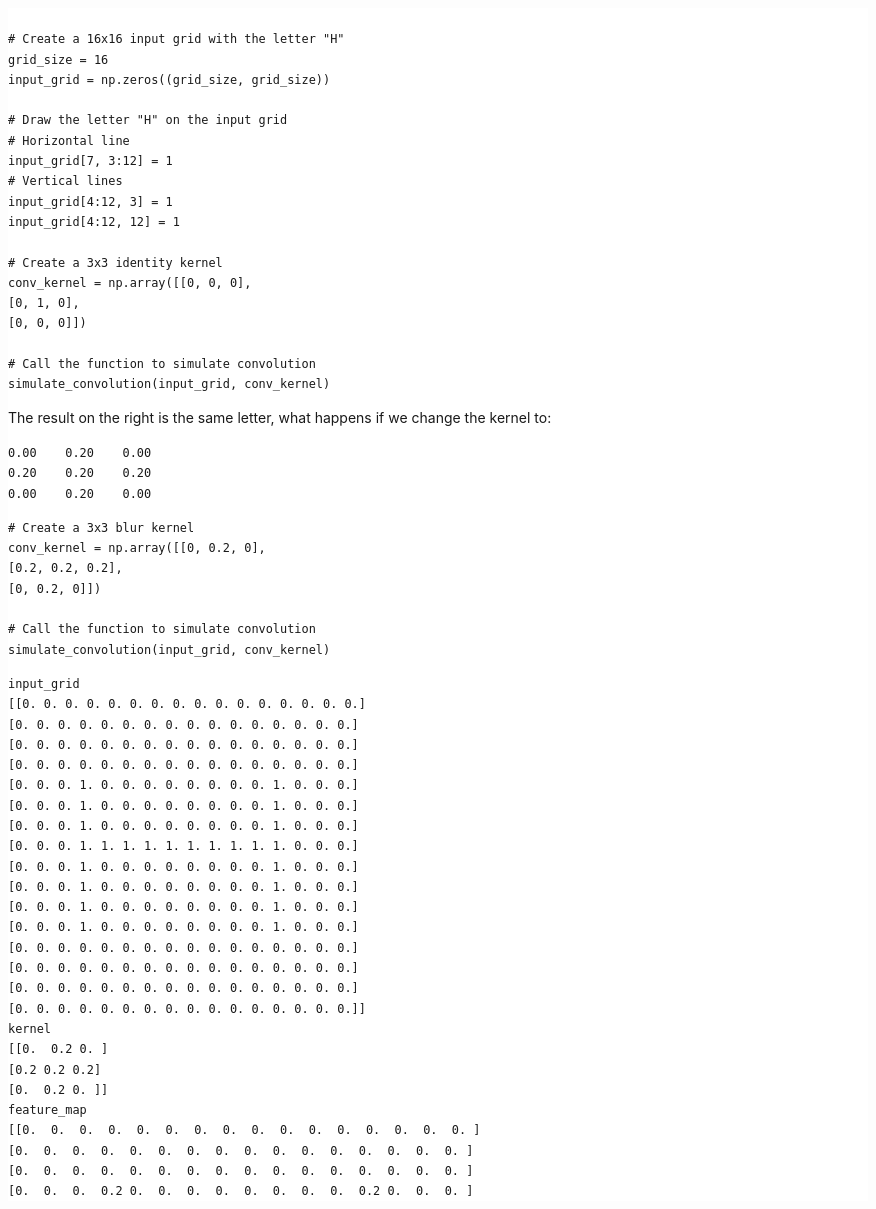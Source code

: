 ```

# Create a 16x16 input grid with the letter "H"
grid_size = 16
input_grid = np.zeros((grid_size, grid_size))

# Draw the letter "H" on the input grid
# Horizontal line
input_grid[7, 3:12] = 1
# Vertical lines
input_grid[4:12, 3] = 1
input_grid[4:12, 12] = 1

# Create a 3x3 identity kernel
conv_kernel = np.array([[0, 0, 0],
[0, 1, 0],
[0, 0, 0]])

# Call the function to simulate convolution
simulate_convolution(input_grid, conv_kernel)
```

The result on the right is the same letter, what happens if we change the kernel to:

```
0.00    0.20    0.00
0.20    0.20    0.20
0.00    0.20    0.00
```

```
# Create a 3x3 blur kernel
conv_kernel = np.array([[0, 0.2, 0],
[0.2, 0.2, 0.2],
[0, 0.2, 0]])

# Call the function to simulate convolution
simulate_convolution(input_grid, conv_kernel)
```

```
input_grid
[[0. 0. 0. 0. 0. 0. 0. 0. 0. 0. 0. 0. 0. 0. 0. 0.]
[0. 0. 0. 0. 0. 0. 0. 0. 0. 0. 0. 0. 0. 0. 0. 0.]
[0. 0. 0. 0. 0. 0. 0. 0. 0. 0. 0. 0. 0. 0. 0. 0.]
[0. 0. 0. 0. 0. 0. 0. 0. 0. 0. 0. 0. 0. 0. 0. 0.]
[0. 0. 0. 1. 0. 0. 0. 0. 0. 0. 0. 0. 1. 0. 0. 0.]
[0. 0. 0. 1. 0. 0. 0. 0. 0. 0. 0. 0. 1. 0. 0. 0.]
[0. 0. 0. 1. 0. 0. 0. 0. 0. 0. 0. 0. 1. 0. 0. 0.]
[0. 0. 0. 1. 1. 1. 1. 1. 1. 1. 1. 1. 1. 0. 0. 0.]
[0. 0. 0. 1. 0. 0. 0. 0. 0. 0. 0. 0. 1. 0. 0. 0.]
[0. 0. 0. 1. 0. 0. 0. 0. 0. 0. 0. 0. 1. 0. 0. 0.]
[0. 0. 0. 1. 0. 0. 0. 0. 0. 0. 0. 0. 1. 0. 0. 0.]
[0. 0. 0. 1. 0. 0. 0. 0. 0. 0. 0. 0. 1. 0. 0. 0.]
[0. 0. 0. 0. 0. 0. 0. 0. 0. 0. 0. 0. 0. 0. 0. 0.]
[0. 0. 0. 0. 0. 0. 0. 0. 0. 0. 0. 0. 0. 0. 0. 0.]
[0. 0. 0. 0. 0. 0. 0. 0. 0. 0. 0. 0. 0. 0. 0. 0.]
[0. 0. 0. 0. 0. 0. 0. 0. 0. 0. 0. 0. 0. 0. 0. 0.]]
kernel
[[0.  0.2 0. ]
[0.2 0.2 0.2]
[0.  0.2 0. ]]
feature_map
[[0.  0.  0.  0.  0.  0.  0.  0.  0.  0.  0.  0.  0.  0.  0.  0. ]
[0.  0.  0.  0.  0.  0.  0.  0.  0.  0.  0.  0.  0.  0.  0.  0. ]
[0.  0.  0.  0.  0.  0.  0.  0.  0.  0.  0.  0.  0.  0.  0.  0. ]
[0.  0.  0.  0.2 0.  0.  0.  0.  0.  0.  0.  0.  0.2 0.  0.  0. ]
```
